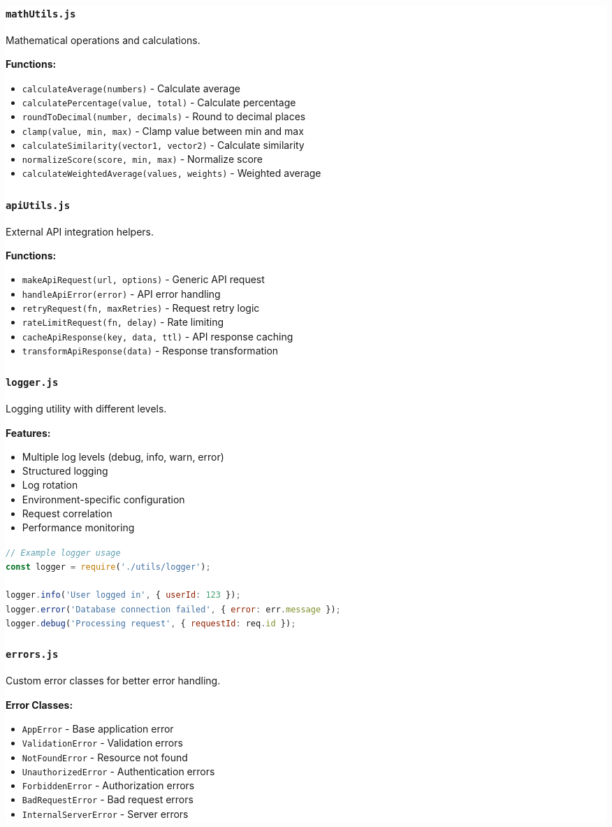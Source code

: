 ### `mathUtils.js`
Mathematical operations and calculations.

**Functions:**
- `calculateAverage(numbers)` - Calculate average
- `calculatePercentage(value, total)` - Calculate percentage
- `roundToDecimal(number, decimals)` - Round to decimal places
- `clamp(value, min, max)` - Clamp value between min and max
- `calculateSimilarity(vector1, vector2)` - Calculate similarity
- `normalizeScore(score, min, max)` - Normalize score
- `calculateWeightedAverage(values, weights)` - Weighted average

### `apiUtils.js`
External API integration helpers.

**Functions:**
- `makeApiRequest(url, options)` - Generic API request
- `handleApiError(error)` - API error handling
- `retryRequest(fn, maxRetries)` - Request retry logic
- `rateLimitRequest(fn, delay)` - Rate limiting
- `cacheApiResponse(key, data, ttl)` - API response caching
- `transformApiResponse(data)` - Response transformation

### `logger.js`
Logging utility with different levels.

**Features:**
- Multiple log levels (debug, info, warn, error)
- Structured logging
- Log rotation
- Environment-specific configuration
- Request correlation
- Performance monitoring

```javascript
// Example logger usage
const logger = require('./utils/logger');

logger.info('User logged in', { userId: 123 });
logger.error('Database connection failed', { error: err.message });
logger.debug('Processing request', { requestId: req.id });
```

### `errors.js`
Custom error classes for better error handling.

**Error Classes:**
- `AppError` - Base application error
- `ValidationError` - Validation errors
- `NotFoundError` - Resource not found
- `UnauthorizedError` - Authentication errors
- `ForbiddenError` - Authorization errors
- `BadRequestError` - Bad request errors
- `InternalServerError` - Server errors
